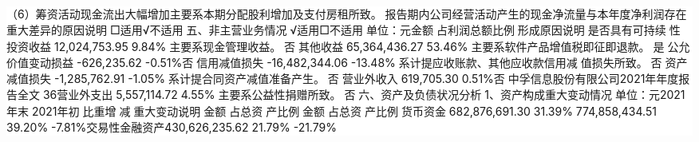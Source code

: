 （6）筹资活动现金流出大幅增加主要系本期分配股利增加及支付房租所致。
报告期内公司经营活动产生的现金净流量与本年度净利润存在重大差异的原因说明
□适用√不适用
五、非主营业务情况
√适用□不适用
单位：元金额
占利润总额比例
形成原因说明
是否具有可持续
性
投资收益
12,024,753.95
9.84%
主要系现金管理收益。
否
其他收益
65,364,436.27
53.46%
主要系软件产品增值税即征即退款。
是
公允价值变动损益
-626,235.62
-0.51%否
信用减值损失
-16,482,344.06
-13.48%
系计提应收账款、其他应收款信用减
值损失所致。
否
资产减值损失
-1,285,762.91
-1.05%
系计提合同资产减值准备产生。
否
营业外收入
619,705.30
0.51%否
中孚信息股份有限公司2021年年度报告全文
36营业外支出
5,557,114.72
4.55%
主要系公益性捐赠所致。
否
六、资产及负债状况分析
1、资产构成重大变动情况
单位：元2021年末
2021年初
比重增
减
重大变动说明
金额
占总资
产比例
金额
占总资
产比例
货币资金
682,876,691.30
31.39%
774,858,434.51
39.20%
-7.81%交易性金融资产430,626,235.62
21.79%
-21.79%